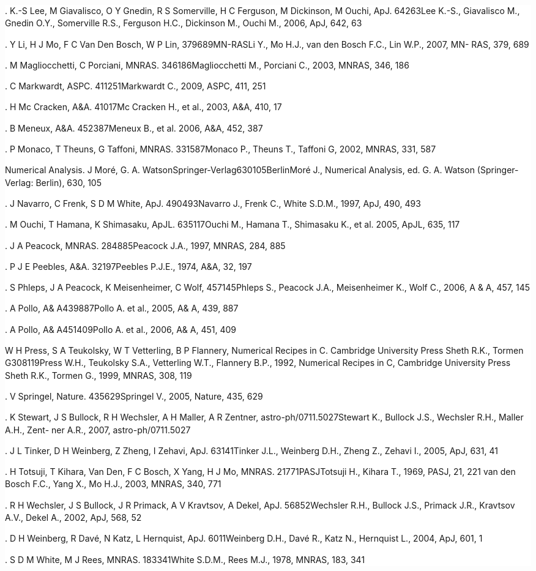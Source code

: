 . K.-S Lee, M Giavalisco, O Y Gnedin, R S Somerville, H C Ferguson, M Dickinson, M Ouchi, ApJ. 64263Lee K.-S., Giavalisco M., Gnedin O.Y., Somerville R.S., Ferguson H.C., Dickinson M., Ouchi M., 2006, ApJ, 642, 63

. Y Li, H J Mo, F C Van Den Bosch, W P Lin, 379689MN-RASLi Y., Mo H.J., van den Bosch F.C., Lin W.P., 2007, MN- RAS, 379, 689

. M Magliocchetti, C Porciani, MNRAS. 346186Magliocchetti M., Porciani C., 2003, MNRAS, 346, 186

. C Markwardt, ASPC. 411251Markwardt C., 2009, ASPC, 411, 251

. H Mc Cracken, A&A. 41017Mc Cracken H., et al., 2003, A&A, 410, 17

. B Meneux, A&A. 452387Meneux B., et al. 2006, A&A, 452, 387

. P Monaco, T Theuns, G Taffoni, MNRAS. 331587Monaco P., Theuns T., Taffoni G, 2002, MNRAS, 331, 587

Numerical Analysis. J Moré, G. A. WatsonSpringer-Verlag630105BerlinMoré J., Numerical Analysis, ed. G. A. Watson (Springer- Verlag: Berlin), 630, 105

. J Navarro, C Frenk, S D M White, ApJ. 490493Navarro J., Frenk C., White S.D.M., 1997, ApJ, 490, 493

. M Ouchi, T Hamana, K Shimasaku, ApJL. 635117Ouchi M., Hamana T., Shimasaku K., et al. 2005, ApJL, 635, 117

. J A Peacock, MNRAS. 284885Peacock J.A., 1997, MNRAS, 284, 885

. P J E Peebles, A&A. 32197Peebles P.J.E., 1974, A&A, 32, 197

. S Phleps, J A Peacock, K Meisenheimer, C Wolf, 457145Phleps S., Peacock J.A., Meisenheimer K., Wolf C., 2006, A & A, 457, 145

. A Pollo, A& A439887Pollo A. et al., 2005, A& A, 439, 887

. A Pollo, A& A451409Pollo A. et al., 2006, A& A, 451, 409

W H Press, S A Teukolsky, W T Vetterling, B P Flannery, Numerical Recipes in C. Cambridge University Press Sheth R.K., Tormen G308119Press W.H., Teukolsky S.A., Vetterling W.T., Flannery B.P., 1992, Numerical Recipes in C, Cambridge University Press Sheth R.K., Tormen G., 1999, MNRAS, 308, 119

. V Springel, Nature. 435629Springel V., 2005, Nature, 435, 629

. K Stewart, J S Bullock, R H Wechsler, A H Maller, A R Zentner, astro-ph/0711.5027Stewart K., Bullock J.S., Wechsler R.H., Maller A.H., Zent- ner A.R., 2007, astro-ph/0711.5027

. J L Tinker, D H Weinberg, Z Zheng, I Zehavi, ApJ. 63141Tinker J.L., Weinberg D.H., Zheng Z., Zehavi I., 2005, ApJ, 631, 41

. H Totsuji, T Kihara, Van Den, F C Bosch, X Yang, H J Mo, MNRAS. 21771PASJTotsuji H., Kihara T., 1969, PASJ, 21, 221 van den Bosch F.C., Yang X., Mo H.J., 2003, MNRAS, 340, 771

. R H Wechsler, J S Bullock, J R Primack, A V Kravtsov, A Dekel, ApJ. 56852Wechsler R.H., Bullock J.S., Primack J.R., Kravtsov A.V., Dekel A., 2002, ApJ, 568, 52

. D H Weinberg, R Davé, N Katz, L Hernquist, ApJ. 6011Weinberg D.H., Davé R., Katz N., Hernquist L., 2004, ApJ, 601, 1

. S D M White, M J Rees, MNRAS. 183341White S.D.M., Rees M.J., 1978, MNRAS, 183, 341
